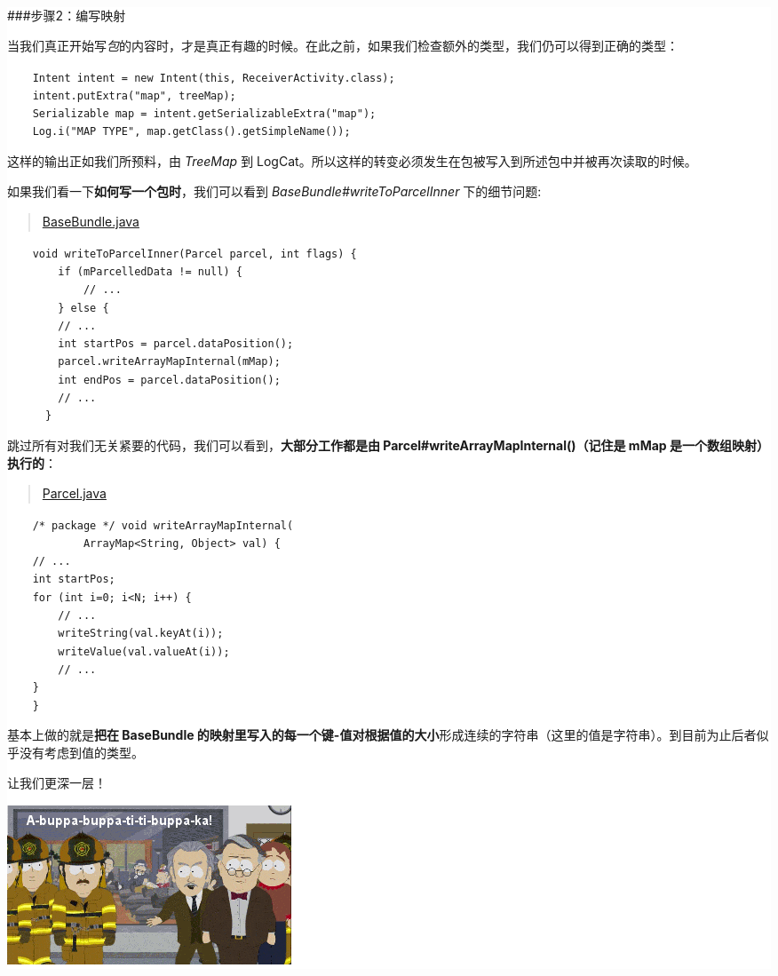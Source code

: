 ###步骤2：编写映射 

当我们真正开始写*包*的内容时，才是真正有趣的时候。在此之前，如果我们检查额外的类型，我们仍可以得到正确的类型：

```
    Intent intent = new Intent(this, ReceiverActivity.class);
	intent.putExtra("map", treeMap);
	Serializable map = intent.getSerializableExtra("map");
    Log.i("MAP TYPE", map.getClass().getSimpleName()); 
```

这样的输出正如我们所预料，由 *TreeMap* 到 LogCat。所以这样的转变必须发生在包被写入到所述包中并被再次读取的时候。 

如果我们看一下**如何写一个包时**，我们可以看到 *BaseBundle#writeToParcelInner* 下的细节问题:

>[BaseBundle.java](https://github.com/android/platform_frameworks_base/blob/lollipop-mr1-release/core/java/android/os/BaseBundle.java#L1292) 

```
    void writeToParcelInner(Parcel parcel, int flags) {
  		if (mParcelledData != null) {
    		// ...
  		} else {
    	// ...
    	int startPos = parcel.dataPosition();
    	parcel.writeArrayMapInternal(mMap);
    	int endPos = parcel.dataPosition();
    	// ...
      }
```

跳过所有对我们无关紧要的代码，我们可以看到，**大部分工作都是由 Parcel#writeArrayMapInternal()（记住是 mMap 是一个数组映射）执行的**：
>[Parcel.java](https://github.com/android/platform_frameworks_base/blob/lollipop-mr1-release/core%2Fjava%2Fandroid%2Fos%2FParcel.java#L628)

```
    /* package */ void writeArrayMapInternal(
        	ArrayMap<String, Object> val) {
  	// ...
  	int startPos;
  	for (int i=0; i<N; i++) {
    	// ...
    	writeString(val.keyAt(i));
    	writeValue(val.valueAt(i));
    	// ...
  	}
    }
```

基本上做的就是**把在 BaseBundle 的映射里写入的每一个键-值对根据值的大小**形成连续的字符串（这里的值是字符串）。到目前为止后者似乎没有考虑到值的类型。 

让我们更深一层！ 

![映射与包的神秘关系](../images/1-TOBlt2WOVLElnQTyG-R7YQ.gif) 
